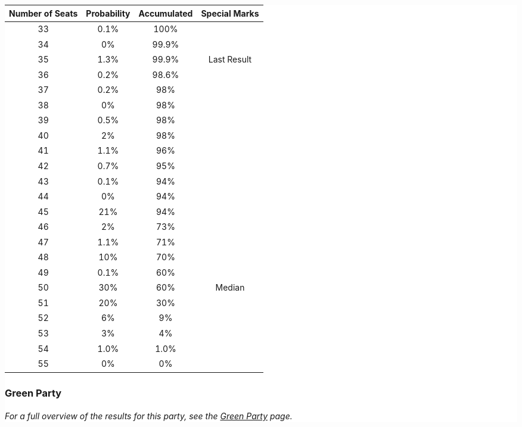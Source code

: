 | Number of Seats | Probability | Accumulated | Special Marks |
|:---------------:|:-----------:|:-----------:|:-------------:|
| 33 | 0.1% | 100% |  |
| 34 | 0% | 99.9% |  |
| 35 | 1.3% | 99.9% | Last Result |
| 36 | 0.2% | 98.6% |  |
| 37 | 0.2% | 98% |  |
| 38 | 0% | 98% |  |
| 39 | 0.5% | 98% |  |
| 40 | 2% | 98% |  |
| 41 | 1.1% | 96% |  |
| 42 | 0.7% | 95% |  |
| 43 | 0.1% | 94% |  |
| 44 | 0% | 94% |  |
| 45 | 21% | 94% |  |
| 46 | 2% | 73% |  |
| 47 | 1.1% | 71% |  |
| 48 | 10% | 70% |  |
| 49 | 0.1% | 60% |  |
| 50 | 30% | 60% | Median |
| 51 | 20% | 30% |  |
| 52 | 6% | 9% |  |
| 53 | 3% | 4% |  |
| 54 | 1.0% | 1.0% |  |
| 55 | 0% | 0% |  |

### Green Party

*For a full overview of the results for this party, see the [Green Party](party-greenparty.html) page.*
